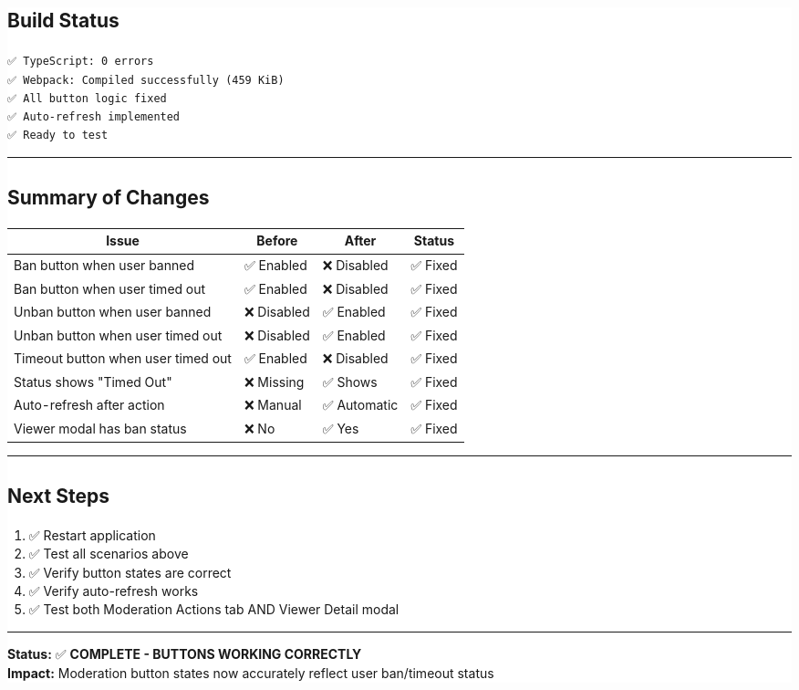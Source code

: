 
## Build Status

```
✅ TypeScript: 0 errors
✅ Webpack: Compiled successfully (459 KiB)
✅ All button logic fixed
✅ Auto-refresh implemented
✅ Ready to test
```

---

## Summary of Changes

| Issue | Before | After | Status |
|-------|--------|-------|--------|
| Ban button when user banned | ✅ Enabled | ❌ Disabled | ✅ Fixed |
| Ban button when user timed out | ✅ Enabled | ❌ Disabled | ✅ Fixed |
| Unban button when user banned | ❌ Disabled | ✅ Enabled | ✅ Fixed |
| Unban button when user timed out | ❌ Disabled | ✅ Enabled | ✅ Fixed |
| Timeout button when user timed out | ✅ Enabled | ❌ Disabled | ✅ Fixed |
| Status shows "Timed Out" | ❌ Missing | ✅ Shows | ✅ Fixed |
| Auto-refresh after action | ❌ Manual | ✅ Automatic | ✅ Fixed |
| Viewer modal has ban status | ❌ No | ✅ Yes | ✅ Fixed |

---

## Next Steps

1. ✅ Restart application
2. ✅ Test all scenarios above
3. ✅ Verify button states are correct
4. ✅ Verify auto-refresh works
5. ✅ Test both Moderation Actions tab AND Viewer Detail modal

---

**Status:** ✅ **COMPLETE - BUTTONS WORKING CORRECTLY**  
**Impact:** Moderation button states now accurately reflect user ban/timeout status
